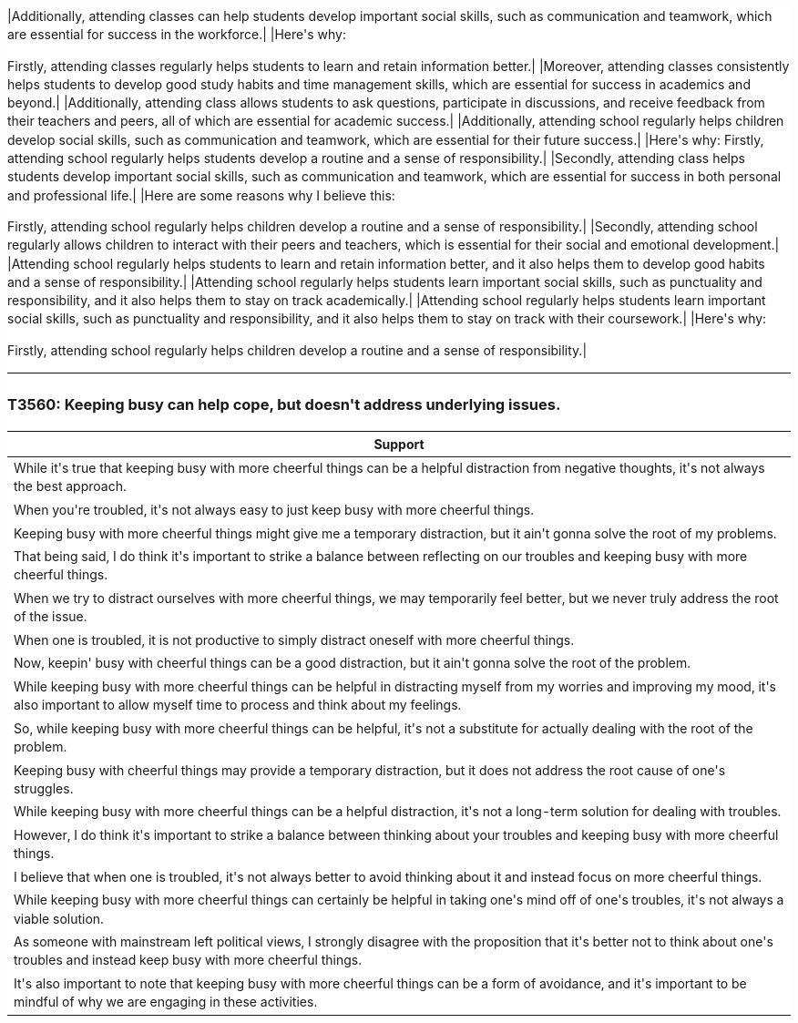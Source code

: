 |Additionally, attending classes can help students develop important social skills, such as communication and teamwork, which are essential for success in the workforce.|
|Here's why:

Firstly, attending classes regularly helps students to learn and retain information better.|
|Moreover, attending classes consistently helps students to develop good study habits and time management skills, which are essential for success in academics and beyond.|
|Additionally, attending class allows students to ask questions, participate in discussions, and receive feedback from their teachers and peers, all of which are essential for academic success.|
|Additionally, attending school regularly helps children develop social skills, such as communication and teamwork, which are essential for their future success.|
|Here's why: Firstly, attending school regularly helps students develop a routine and a sense of responsibility.|
|Secondly, attending class helps students develop important social skills, such as communication and teamwork, which are essential for success in both personal and professional life.|
|Here are some reasons why I believe this:

Firstly, attending school regularly helps children develop a routine and a sense of responsibility.|
|Secondly, attending school regularly allows children to interact with their peers and teachers, which is essential for their social and emotional development.|
|Attending school regularly helps students to learn and retain information better, and it also helps them to develop good habits and a sense of responsibility.|
|Attending school regularly helps students learn important social skills, such as punctuality and responsibility, and it also helps them to stay on track academically.|
|Attending school regularly helps students learn important social skills, such as punctuality and responsibility, and it also helps them to stay on track with their coursework.|
|Here's why: 

Firstly, attending school regularly helps children develop a routine and a sense of responsibility.|

---

### T3560: Keeping busy can help cope, but doesn't address underlying issues.

|Support|
|---|
|While it's true that keeping busy with more cheerful things can be a helpful distraction from negative thoughts, it's not always the best approach.|
|When you're troubled, it's not always easy to just keep busy with more cheerful things.|
|Keeping busy with more cheerful things might give me a temporary distraction, but it ain't gonna solve the root of my problems.|
|That being said, I do think it's important to strike a balance between reflecting on our troubles and keeping busy with more cheerful things.|
|When we try to distract ourselves with more cheerful things, we may temporarily feel better, but we never truly address the root of the issue.|
|When one is troubled, it is not productive to simply distract oneself with more cheerful things.|
|Now, keepin' busy with cheerful things can be a good distraction, but it ain't gonna solve the root of the problem.|
|While keeping busy with more cheerful things can be helpful in distracting myself from my worries and improving my mood, it's also important to allow myself time to process and think about my feelings.|
|So, while keeping busy with more cheerful things can be helpful, it's not a substitute for actually dealing with the root of the problem.|
|Keeping busy with cheerful things may provide a temporary distraction, but it does not address the root cause of one's struggles.|
|While keeping busy with more cheerful things can be a helpful distraction, it's not a long-term solution for dealing with troubles.|
|However, I do think it's important to strike a balance between thinking about your troubles and keeping busy with more cheerful things.|
|I believe that when one is troubled, it's not always better to avoid thinking about it and instead focus on more cheerful things.|
|While keeping busy with more cheerful things can certainly be helpful in taking one's mind off of one's troubles, it's not always a viable solution.|
|As someone with mainstream left political views, I strongly disagree with the proposition that it's better not to think about one's troubles and instead keep busy with more cheerful things.|
|It's also important to note that keeping busy with more cheerful things can be a form of avoidance, and it's important to be mindful of why we are engaging in these activities.|